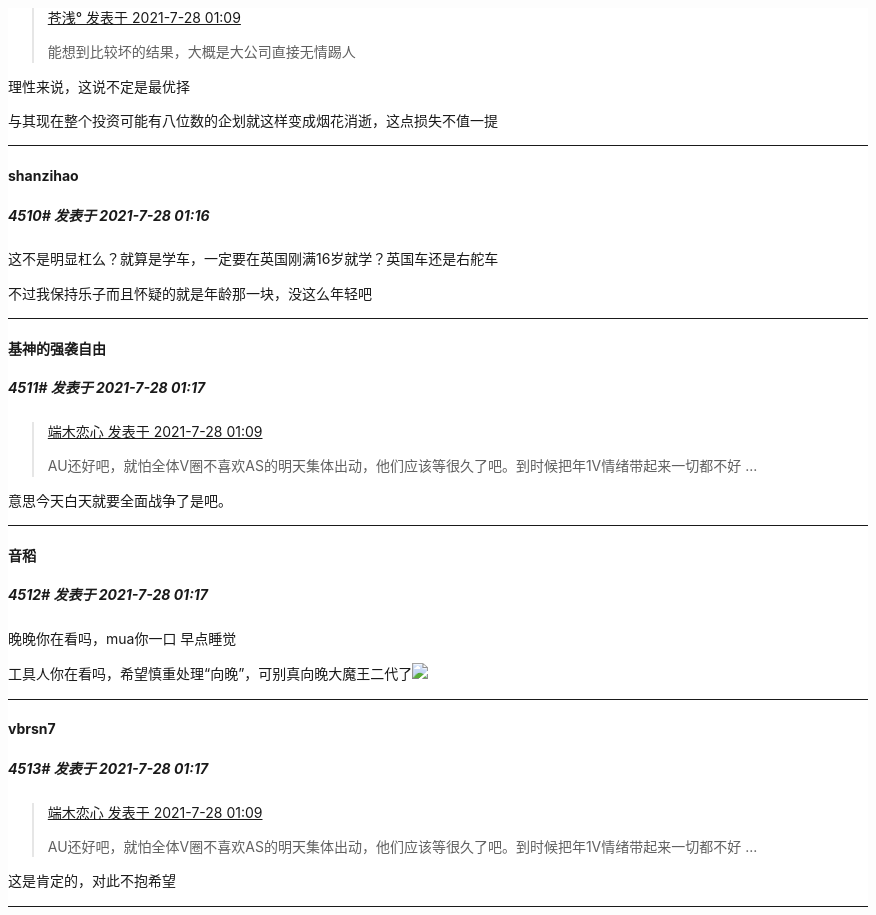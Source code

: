 
<blockquote><a href="httphttps://bbs.saraba1st.com/2b/forum.php?mod=redirect&amp;goto=findpost&amp;pid=52123697&amp;ptid=2016936" target="_blank">苍浅° 发表于 2021-7-28 01:09</a>

能想到比较坏的结果，大概是大公司直接无情踢人</blockquote>
理性来说，这说不定是最优择

与其现在整个投资可能有八位数的企划就这样变成烟花消逝，这点损失不值一提


*****

####  shanzihao  
##### 4510#       发表于 2021-7-28 01:16


这不是明显杠么？就算是学车，一定要在英国刚满16岁就学？英国车还是右舵车

不过我保持乐子而且怀疑的就是年龄那一块，没这么年轻吧


*****

####  基神的强袭自由  
##### 4511#       发表于 2021-7-28 01:17


<blockquote><a href="httphttps://bbs.saraba1st.com/2b/forum.php?mod=redirect&amp;goto=findpost&amp;pid=52123702&amp;ptid=2016936" target="_blank">端木恋心 发表于 2021-7-28 01:09</a>

AU还好吧，就怕全体V圈不喜欢AS的明天集体出动，他们应该等很久了吧。到时候把年1V情绪带起来一切都不好 ...</blockquote>
意思今天白天就要全面战争了是吧。


*****

####  音稻  
##### 4512#       发表于 2021-7-28 01:17


晚晚你在看吗，mua你一口 早点睡觉


工具人你在看吗，希望慎重处理“向晚”，可别真向晚大魔王二代了<img src="https://static.saraba1st.com/image/smiley/face2017/169.gif" referrerpolicy="no-referrer">


*****

####  vbrsn7  
##### 4513#       发表于 2021-7-28 01:17


<blockquote><a href="httphttps://bbs.saraba1st.com/2b/forum.php?mod=redirect&amp;goto=findpost&amp;pid=52123702&amp;ptid=2016936" target="_blank">端木恋心 发表于 2021-7-28 01:09</a>

AU还好吧，就怕全体V圈不喜欢AS的明天集体出动，他们应该等很久了吧。到时候把年1V情绪带起来一切都不好 ...</blockquote>
这是肯定的，对此不抱希望


*****
